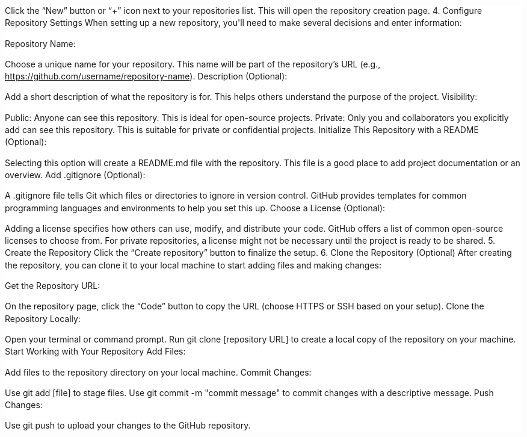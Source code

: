 Click the “New” button or “+” icon next to your repositories list.
This will open the repository creation page.
4. Configure Repository Settings
When setting up a new repository, you'll need to make several decisions and enter information:

Repository Name:

Choose a unique name for your repository. This name will be part of the repository’s URL (e.g., https://github.com/username/repository-name).
Description (Optional):

Add a short description of what the repository is for. This helps others understand the purpose of the project.
Visibility:

Public: Anyone can see this repository. This is ideal for open-source projects.
Private: Only you and collaborators you explicitly add can see this repository. This is suitable for private or confidential projects.
Initialize This Repository with a README (Optional):

Selecting this option will create a README.md file with the repository. This file is a good place to add project documentation or an overview.
Add .gitignore (Optional):

A .gitignore file tells Git which files or directories to ignore in version control. GitHub provides templates for common programming languages and environments to help you set this up.
Choose a License (Optional):

Adding a license specifies how others can use, modify, and distribute your code. GitHub offers a list of common open-source licenses to choose from. For private repositories, a license might not be necessary until the project is ready to be shared.
5. Create the Repository
Click the “Create repository” button to finalize the setup.
6. Clone the Repository (Optional)
After creating the repository, you can clone it to your local machine to start adding files and making changes:

Get the Repository URL:

On the repository page, click the “Code” button to copy the URL (choose HTTPS or SSH based on your setup).
Clone the Repository Locally:

Open your terminal or command prompt.
Run git clone [repository URL] to create a local copy of the repository on your machine.
Start Working with Your Repository
Add Files:

Add files to the repository directory on your local machine.
Commit Changes:

Use git add [file] to stage files.
Use git commit -m "commit message" to commit changes with a descriptive message.
Push Changes:

Use git push to upload your changes to the GitHub repository.
